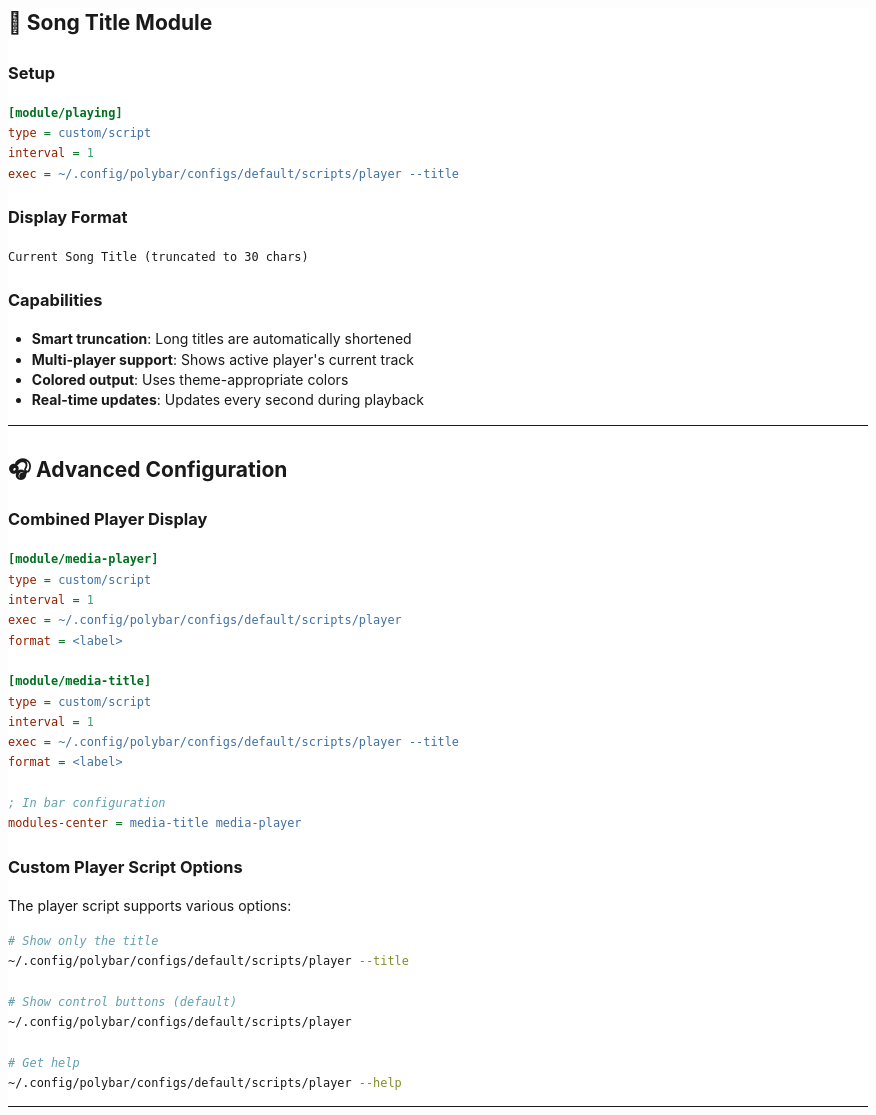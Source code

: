 
## 🎤 Song Title Module

### Setup

```ini
[module/playing]
type = custom/script
interval = 1
exec = ~/.config/polybar/configs/default/scripts/player --title
```

### Display Format

```text
Current Song Title (truncated to 30 chars)
```

### Capabilities

- **Smart truncation**: Long titles are automatically shortened
- **Multi-player support**: Shows active player's current track
- **Colored output**: Uses theme-appropriate colors
- **Real-time updates**: Updates every second during playback

---

## 🎧 Advanced Configuration

### Combined Player Display

```ini
[module/media-player]
type = custom/script
interval = 1
exec = ~/.config/polybar/configs/default/scripts/player
format = <label>

[module/media-title]
type = custom/script
interval = 1
exec = ~/.config/polybar/configs/default/scripts/player --title
format = <label>

; In bar configuration
modules-center = media-title media-player
```

### Custom Player Script Options

The player script supports various options:

```bash
# Show only the title
~/.config/polybar/configs/default/scripts/player --title

# Show control buttons (default)
~/.config/polybar/configs/default/scripts/player

# Get help
~/.config/polybar/configs/default/scripts/player --help
```

---